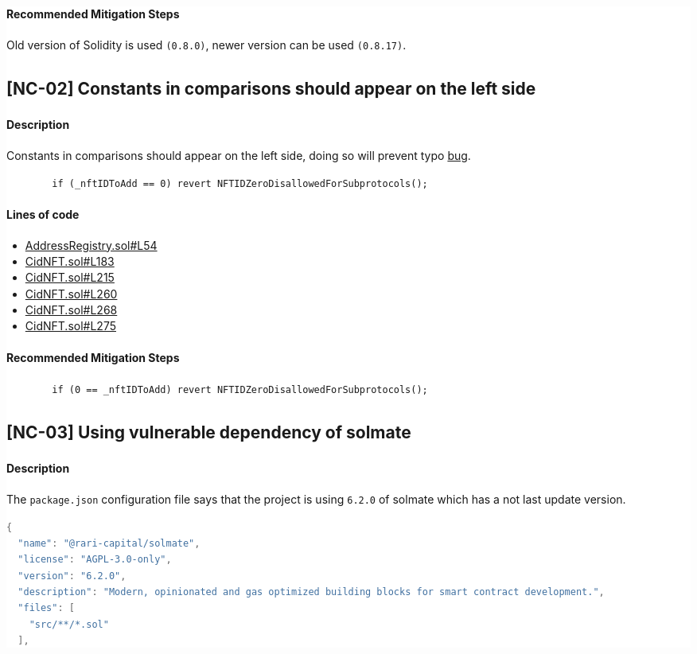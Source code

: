 #### Recommended Mitigation Steps

Old version of Solidity is used `(0.8.0)`, newer version can be used `(0.8.17)`.

## [NC-02] Constants in comparisons should appear on the left side

#### Description

Constants in comparisons should appear on the left side, doing so will prevent typo [bug](https://www.moserware.com/2008/01/constants-on-left-are-better-but-this.html).

```solidity
        if (_nftIDToAdd == 0) revert NFTIDZeroDisallowedForSubprotocols(); 
```

#### Lines of code 

- [AddressRegistry.sol#L54](https://github.com/code-423n4/2023-01-canto-identity/blob/main/src/AddressRegistry.sol#L54)
- [CidNFT.sol#L183](https://github.com/code-423n4/2023-01-canto-identity/blob/main/src/CidNFT.sol#L183)
- [CidNFT.sol#L215](https://github.com/code-423n4/2023-01-canto-identity/blob/main/src/CidNFT.sol#L215)
- [CidNFT.sol#L260](https://github.com/code-423n4/2023-01-canto-identity/blob/main/src/CidNFT.sol#L260)
- [CidNFT.sol#L268](https://github.com/code-423n4/2023-01-canto-identity/blob/main/src/CidNFT.sol#L268)
- [CidNFT.sol#L275](https://github.com/code-423n4/2023-01-canto-identity/blob/main/src/CidNFT.sol#L275)

#### Recommended Mitigation Steps

```solidity
        if (0 == _nftIDToAdd) revert NFTIDZeroDisallowedForSubprotocols(); 
```

## [NC-03] Using vulnerable dependency of solmate

#### Description

The `package.json` configuration file says that the project is using `6.2.0` of solmate which has a not last update version.

```java script
{
  "name": "@rari-capital/solmate",
  "license": "AGPL-3.0-only",
  "version": "6.2.0",
  "description": "Modern, opinionated and gas optimized building blocks for smart contract development.",
  "files": [
    "src/**/*.sol"
  ],
```
